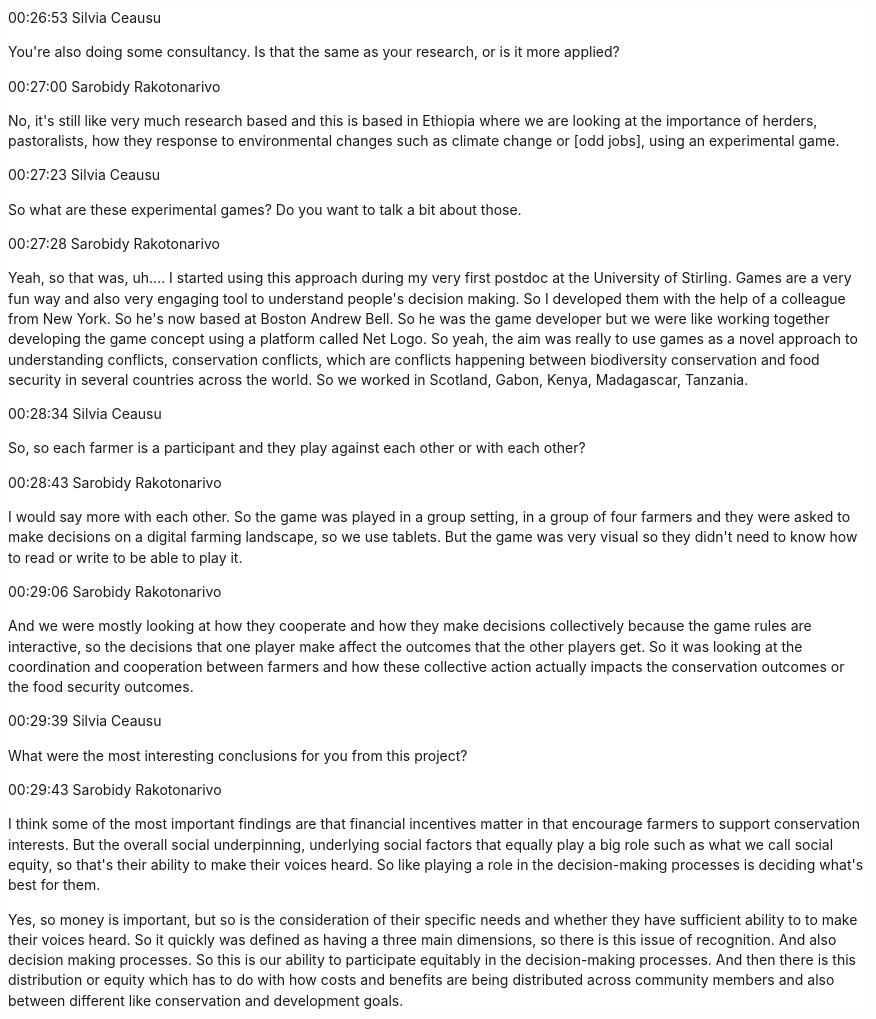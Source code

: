 00:26:53 Silvia Ceausu

You're also doing some consultancy. Is that the same as your research, or is it more applied?

00:27:00 Sarobidy Rakotonarivo

No, it's still like very much research based and this is based in Ethiopia where we are looking at the importance of herders, pastoralists, how they response to environmental changes such as climate change or [odd jobs], using an experimental game.

00:27:23 Silvia Ceausu

So what are these experimental games? Do you want to talk a bit about those.

00:27:28 Sarobidy Rakotonarivo

Yeah, so that was, uh…. I started using this approach during my very first postdoc at the University of Stirling. Games are a very fun way and also very engaging tool to understand people's decision making. So I developed them with the help of a colleague from New York. So he's now based at Boston Andrew Bell. So he was the game developer but we were like working together developing the game concept using a platform called Net Logo. So yeah, the aim was really to use games as a novel approach to understanding conflicts, conservation conflicts, which are conflicts happening between biodiversity conservation and food security in several countries across the world. So we worked in Scotland, Gabon, Kenya, Madagascar, Tanzania.

00:28:34 Silvia Ceausu

So, so each farmer is a participant and they play against each other or with each other?

00:28:43 Sarobidy Rakotonarivo

I would say more with each other. So the game was played in a group setting, in a group of four farmers and they were asked to make decisions on a digital farming landscape, so we use tablets. But the game was very visual so they didn't need to know how to read or write to be able to play it.

00:29:06 Sarobidy Rakotonarivo

And we were mostly looking at how they cooperate and how they make decisions collectively because the game rules are interactive, so the decisions that one player make affect the outcomes that the other players get.
So it was looking at the coordination and cooperation between farmers and how these collective action actually impacts the conservation outcomes or the food security outcomes.

00:29:39 Silvia Ceausu

What were the most interesting conclusions for you from this project?

00:29:43 Sarobidy Rakotonarivo

I think some of the most important findings are that financial incentives matter in that encourage farmers to support conservation interests. But the overall social underpinning, underlying social factors that equally play a big role such as what we call social equity, so that's their ability to make their voices heard. So like playing a role in the decision-making processes is deciding what's best for them.

Yes, so money is important, but so is the consideration of their specific needs and whether they have sufficient ability to to make their voices heard.
So it quickly was defined as having a three main dimensions, so there is this issue of recognition. And also decision making processes. So this is our ability to participate equitably in the decision-making processes. And then there is this distribution or equity which has to do with how costs and benefits are being distributed across community members and also between different like conservation and development goals.
